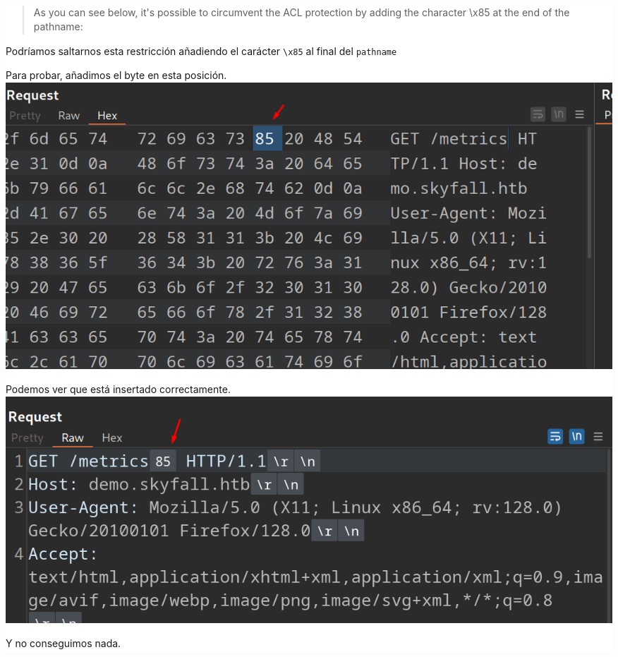 > As you can see below, it's possible to circumvent the ACL protection by adding the character \x85 at the end of the pathname:

Podríamos saltarnos esta restricción añadiendo el carácter `\x85` al final del `pathname`

Para probar, añadimos el byte en esta posición.
![Write-up Image](images/Screenshot_10.png)

Podemos ver que está insertado correctamente.
![Write-up Image](images/Screenshot_11.png)

Y no conseguimos nada.